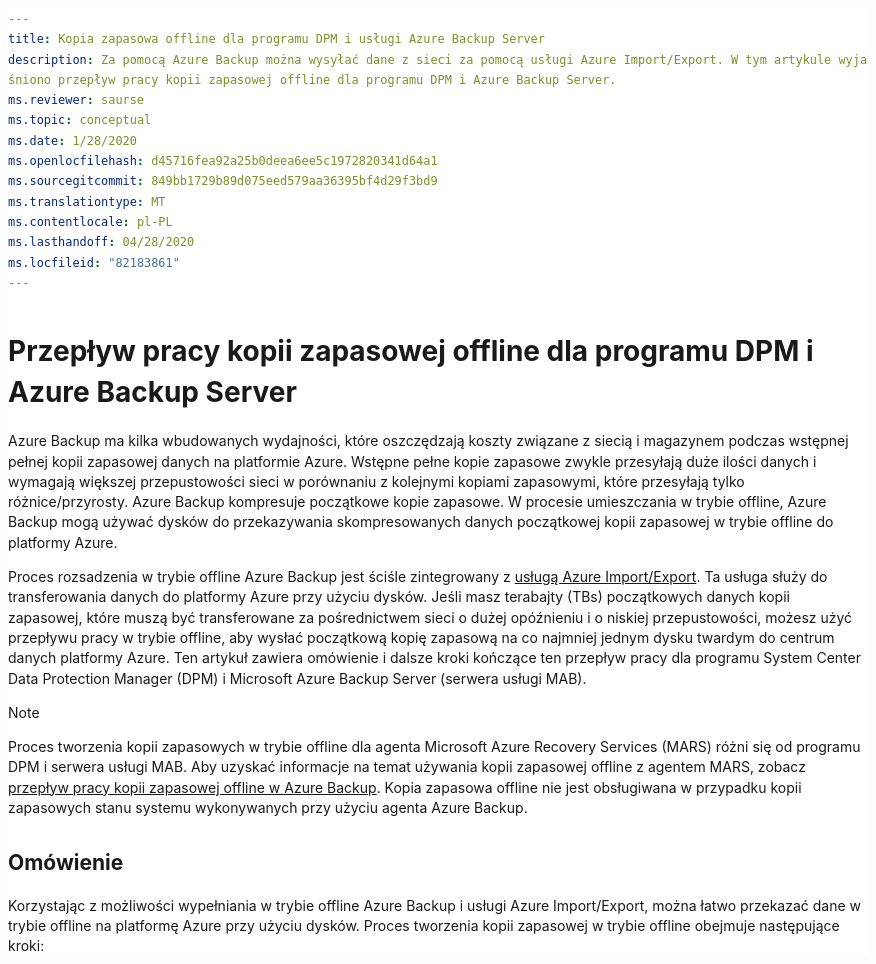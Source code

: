 ```yaml
---
title: Kopia zapasowa offline dla programu DPM i usługi Azure Backup Server
description: Za pomocą Azure Backup można wysyłać dane z sieci za pomocą usługi Azure Import/Export. W tym artykule wyjaśniono przepływ pracy kopii zapasowej offline dla programu DPM i Azure Backup Server.
ms.reviewer: saurse
ms.topic: conceptual
ms.date: 1/28/2020
ms.openlocfilehash: d45716fea92a25b0deea6ee5c1972820341d64a1
ms.sourcegitcommit: 849bb1729b89d075eed579aa36395bf4d29f3bd9
ms.translationtype: MT
ms.contentlocale: pl-PL
ms.lasthandoff: 04/28/2020
ms.locfileid: "82183861"
---
```

# <a name="offline-backup-workflow-for-dpm-and-azure-backup-server"></a>Przepływ pracy kopii zapasowej offline dla programu DPM i Azure Backup Server

Azure Backup ma kilka wbudowanych wydajności, które oszczędzają koszty związane z siecią i magazynem podczas wstępnej pełnej kopii zapasowej danych na platformie Azure. Wstępne pełne kopie zapasowe zwykle przesyłają duże ilości danych i wymagają większej przepustowości sieci w porównaniu z kolejnymi kopiami zapasowymi, które przesyłają tylko różnice/przyrosty. Azure Backup kompresuje początkowe kopie zapasowe. W procesie umieszczania w trybie offline, Azure Backup mogą używać dysków do przekazywania skompresowanych danych początkowej kopii zapasowej w trybie offline do platformy Azure.

Proces rozsadzenia w trybie offline Azure Backup jest ściśle zintegrowany z [usługą Azure Import/Export](../storage/common/storage-import-export-service.md). Ta usługa służy do transferowania danych do platformy Azure przy użyciu dysków. Jeśli masz terabajty (TBs) początkowych danych kopii zapasowej, które muszą być transferowane za pośrednictwem sieci o dużej opóźnieniu i o niskiej przepustowości, możesz użyć przepływu pracy w trybie offline, aby wysłać początkową kopię zapasową na co najmniej jednym dysku twardym do centrum danych platformy Azure. Ten artykuł zawiera omówienie i dalsze kroki kończące ten przepływ pracy dla programu System Center Data Protection Manager (DPM) i Microsoft Azure Backup Server (serwera usługi MAB).

> [!NOTE]
> Proces tworzenia kopii zapasowych w trybie offline dla agenta Microsoft Azure Recovery Services (MARS) różni się od programu DPM i serwera usługi MAB. Aby uzyskać informacje na temat używania kopii zapasowej offline z agentem MARS, zobacz [przepływ pracy kopii zapasowej offline w Azure Backup](backup-azure-backup-import-export.md). Kopia zapasowa offline nie jest obsługiwana w przypadku kopii zapasowych stanu systemu wykonywanych przy użyciu agenta Azure Backup.
>

## <a name="overview"></a>Omówienie

Korzystając z możliwości wypełniania w trybie offline Azure Backup i usługi Azure Import/Export, można łatwo przekazać dane w trybie offline na platformę Azure przy użyciu dysków. Proces tworzenia kopii zapasowej w trybie offline obejmuje następujące kroki:
